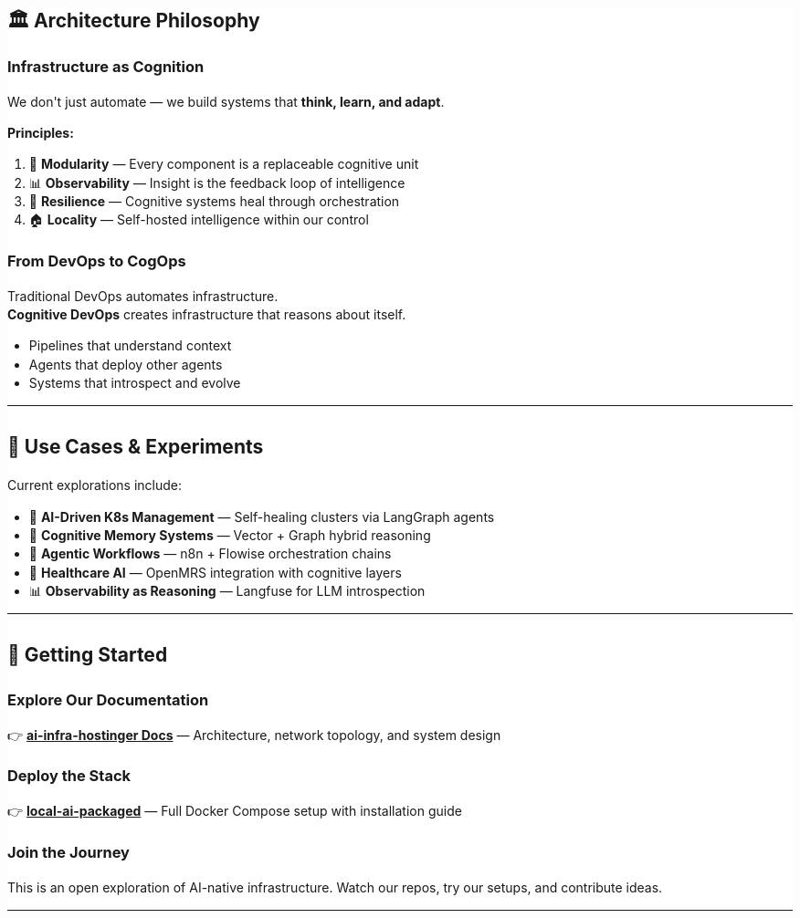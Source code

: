 
## 🏛️ Architecture Philosophy

### **Infrastructure as Cognition**

We don't just automate — we build systems that **think, learn, and adapt**.

**Principles:**
1. 🧠 **Modularity** — Every component is a replaceable cognitive unit
2. 📊 **Observability** — Insight is the feedback loop of intelligence
3. 🔄 **Resilience** — Cognitive systems heal through orchestration
4. 🏠 **Locality** — Self-hosted intelligence within our control

### **From DevOps to CogOps**

Traditional DevOps automates infrastructure.  
**Cognitive DevOps** creates infrastructure that reasons about itself.

- Pipelines that understand context
- Agents that deploy other agents
- Systems that introspect and evolve

---

## 🎯 Use Cases & Experiments

Current explorations include:

- 🤖 **AI-Driven K8s Management** — Self-healing clusters via LangGraph agents
- 🧬 **Cognitive Memory Systems** — Vector + Graph hybrid reasoning
- 🔁 **Agentic Workflows** — n8n + Flowise orchestration chains
- 🏥 **Healthcare AI** — OpenMRS integration with cognitive layers
- 📊 **Observability as Reasoning** — Langfuse for LLM introspection

---

## 🚀 Getting Started

### Explore Our Documentation
👉 **[ai-infra-hostinger Docs](https://github.com/mindset-dev/ai-infra-hostinger)** — Architecture, network topology, and system design

### Deploy the Stack
👉 **[local-ai-packaged](https://github.com/mindset-dev/local-ai-packaged)** — Full Docker Compose setup with installation guide

### Join the Journey
This is an open exploration of AI-native infrastructure. Watch our repos, try our setups, and contribute ideas.

---
